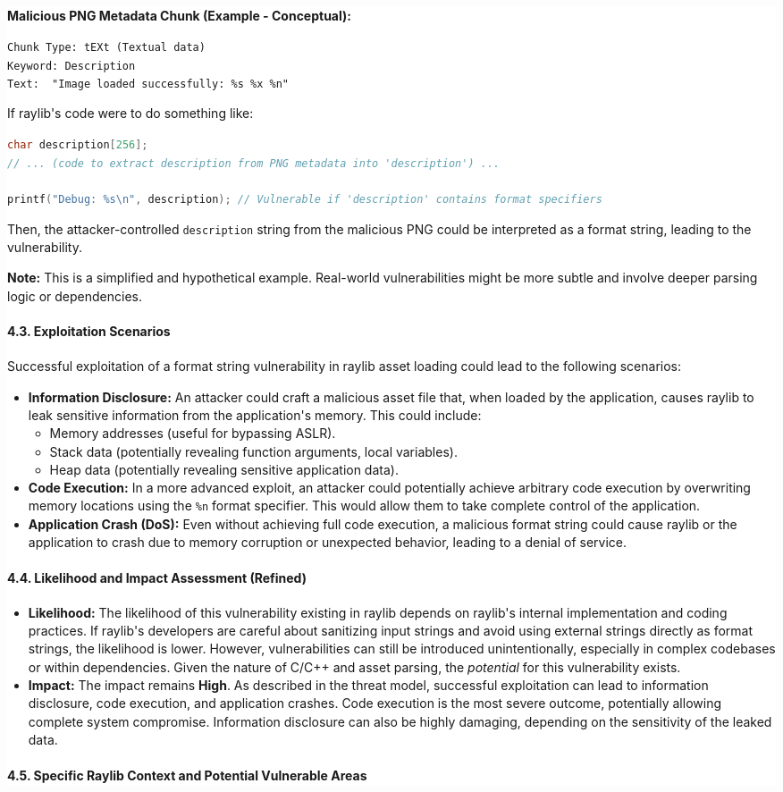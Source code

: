 **Malicious PNG Metadata Chunk (Example - Conceptual):**

```
Chunk Type: tEXt (Textual data)
Keyword: Description
Text:  "Image loaded successfully: %s %x %n"
```

If raylib's code were to do something like:

```c
char description[256];
// ... (code to extract description from PNG metadata into 'description') ...

printf("Debug: %s\n", description); // Vulnerable if 'description' contains format specifiers
```

Then, the attacker-controlled `description` string from the malicious PNG could be interpreted as a format string, leading to the vulnerability.

**Note:** This is a simplified and hypothetical example. Real-world vulnerabilities might be more subtle and involve deeper parsing logic or dependencies.

#### 4.3. Exploitation Scenarios

Successful exploitation of a format string vulnerability in raylib asset loading could lead to the following scenarios:

*   **Information Disclosure:** An attacker could craft a malicious asset file that, when loaded by the application, causes raylib to leak sensitive information from the application's memory. This could include:
    *   Memory addresses (useful for bypassing ASLR).
    *   Stack data (potentially revealing function arguments, local variables).
    *   Heap data (potentially revealing sensitive application data).
*   **Code Execution:**  In a more advanced exploit, an attacker could potentially achieve arbitrary code execution by overwriting memory locations using the `%n` format specifier. This would allow them to take complete control of the application.
*   **Application Crash (DoS):** Even without achieving full code execution, a malicious format string could cause raylib or the application to crash due to memory corruption or unexpected behavior, leading to a denial of service.

#### 4.4. Likelihood and Impact Assessment (Refined)

*   **Likelihood:** The likelihood of this vulnerability existing in raylib depends on raylib's internal implementation and coding practices. If raylib's developers are careful about sanitizing input strings and avoid using external strings directly as format strings, the likelihood is lower. However, vulnerabilities can still be introduced unintentionally, especially in complex codebases or within dependencies.  Given the nature of C/C++ and asset parsing, the *potential* for this vulnerability exists.
*   **Impact:** The impact remains **High**. As described in the threat model, successful exploitation can lead to information disclosure, code execution, and application crashes. Code execution is the most severe outcome, potentially allowing complete system compromise. Information disclosure can also be highly damaging, depending on the sensitivity of the leaked data.

#### 4.5. Specific Raylib Context and Potential Vulnerable Areas
